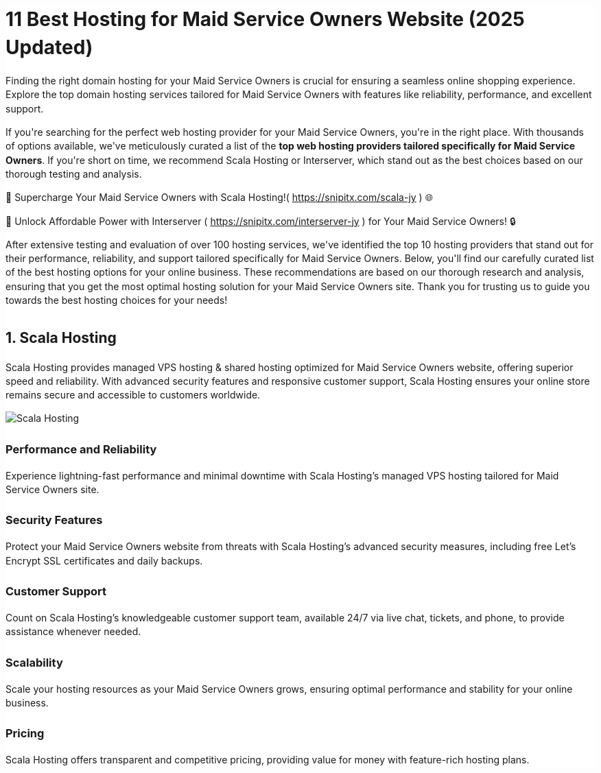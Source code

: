 # 11 Best Hosting for Maid Service Owners Website (2025 Updated)

Finding the right domain hosting for your Maid Service Owners is crucial for ensuring a seamless online shopping experience. Explore the top domain hosting services tailored for Maid Service Owners with features like reliability, performance, and excellent support.

If you're searching for the perfect web hosting provider for your Maid Service Owners, you're in the right place. With thousands of options available, we've meticulously curated a list of the **top web hosting providers tailored specifically for Maid Service Owners**. If you're short on time, we recommend Scala Hosting or Interserver, which stand out as the best choices based on our thorough testing and analysis.

🚀 Supercharge Your Maid Service Owners with Scala Hosting!( https://snipitx.com/scala-jy ) 🌐 

💸 Unlock Affordable Power with Interserver ( https://snipitx.com/interserver-jy ) for Your Maid Service Owners! 🔒

After extensive testing and evaluation of over 100 hosting services, we've identified the top 10 hosting providers that stand out for their performance, reliability, and support tailored specifically for Maid Service Owners. Below, you'll find our carefully curated list of the best hosting options for your online business. These recommendations are based on our thorough research and analysis, ensuring that you get the most optimal hosting solution for your Maid Service Owners site. Thank you for trusting us to guide you towards the best hosting choices for your needs!

## 1. Scala Hosting

Scala Hosting provides managed VPS hosting & shared hosting optimized for Maid Service Owners website, offering superior speed and reliability. With advanced security features and responsive customer support, Scala Hosting ensures your online store remains secure and accessible to customers worldwide.

![Scala Hosting](https://i.imgur.com/uJ5JIK3.png "Scala Web Hosting")

### Performance and Reliability
Experience lightning-fast performance and minimal downtime with Scala Hosting’s managed VPS hosting tailored for Maid Service Owners site.

### Security Features
Protect your Maid Service Owners website from threats with Scala Hosting’s advanced security measures, including free Let’s Encrypt SSL certificates and daily backups.

### Customer Support
Count on Scala Hosting’s knowledgeable customer support team, available 24/7 via live chat, tickets, and phone, to provide assistance whenever needed.

### Scalability
Scale your hosting resources as your Maid Service Owners grows, ensuring optimal performance and stability for your online business.

### Pricing
Scala Hosting offers transparent and competitive pricing, providing value for money with feature-rich hosting plans.
